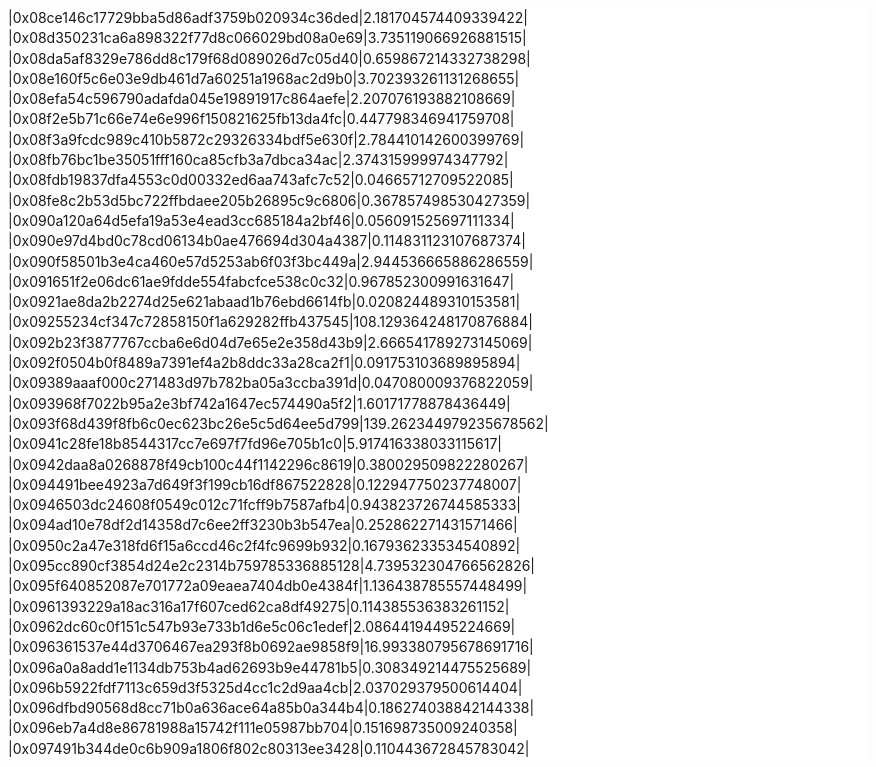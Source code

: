 |0x08ce146c17729bba5d86adf3759b020934c36ded|2.181704574409339422|
|0x08d350231ca6a898322f77d8c066029bd08a0e69|3.735119066926881515|
|0x08da5af8329e786dd8c179f68d089026d7c05d40|0.659867214332738298|
|0x08e160f5c6e03e9db461d7a60251a1968ac2d9b0|3.702393261131268655|
|0x08efa54c596790adafda045e19891917c864aefe|2.207076193882108669|
|0x08f2e5b71c66e74e6e996f150821625fb13da4fc|0.447798346941759708|
|0x08f3a9fcdc989c410b5872c29326334bdf5e630f|2.784410142600399769|
|0x08fb76bc1be35051fff160ca85cfb3a7dbca34ac|2.374315999974347792|
|0x08fdb19837dfa4553c0d00332ed6aa743afc7c52|0.04665712709522085|
|0x08fe8c2b53d5bc722ffbdaee205b26895c9c6806|0.367857498530427359|
|0x090a120a64d5efa19a53e4ead3cc685184a2bf46|0.056091525697111334|
|0x090e97d4bd0c78cd06134b0ae476694d304a4387|0.114831123107687374|
|0x090f58501b3e4ca460e57d5253ab6f03f3bc449a|2.944536665886286559|
|0x091651f2e06dc61ae9fdde554fabcfce538c0c32|0.967852300991631647|
|0x0921ae8da2b2274d25e621abaad1b76ebd6614fb|0.020824489310153581|
|0x09255234cf347c72858150f1a629282ffb437545|108.129364248170876884|
|0x092b23f3877767ccba6e6d04d7e65e2e358d43b9|2.666541789273145069|
|0x092f0504b0f8489a7391ef4a2b8ddc33a28ca2f1|0.091753103689895894|
|0x09389aaaf000c271483d97b782ba05a3ccba391d|0.047080009376822059|
|0x093968f7022b95a2e3bf742a1647ec574490a5f2|1.60171778878436449|
|0x093f68d439f8fb6c0ec623bc26e5c5d64ee5d799|139.262344979235678562|
|0x0941c28fe18b8544317cc7e697f7fd96e705b1c0|5.917416338033115617|
|0x0942daa8a0268878f49cb100c44f1142296c8619|0.380029509822280267|
|0x094491bee4923a7d649f3f199cb16df867522828|0.122947750237748007|
|0x0946503dc24608f0549c012c71fcff9b7587afb4|0.943823726744585333|
|0x094ad10e78df2d14358d7c6ee2ff3230b3b547ea|0.252862271431571466|
|0x0950c2a47e318fd6f15a6ccd46c2f4fc9699b932|0.167936233534540892|
|0x095cc890cf3854d24e2c2314b759785336885128|4.739532304766562826|
|0x095f640852087e701772a09eaea7404db0e4384f|1.136438785557448499|
|0x0961393229a18ac316a17f607ced62ca8df49275|0.114385536383261152|
|0x0962dc60c0f151c547b93e733b1d6e5c06c1edef|2.08644194495224669|
|0x096361537e44d3706467ea293f8b0692ae9858f9|16.993380795678691716|
|0x096a0a8add1e1134db753b4ad62693b9e44781b5|0.308349214475525689|
|0x096b5922fdf7113c659d3f5325d4cc1c2d9aa4cb|2.037029379500614404|
|0x096dfbd90568d8cc71b0a636ace64a85b0a344b4|0.186274038842144338|
|0x096eb7a4d8e86781988a15742f111e05987bb704|0.151698735009240358|
|0x097491b344de0c6b909a1806f802c80313ee3428|0.110443672845783042|